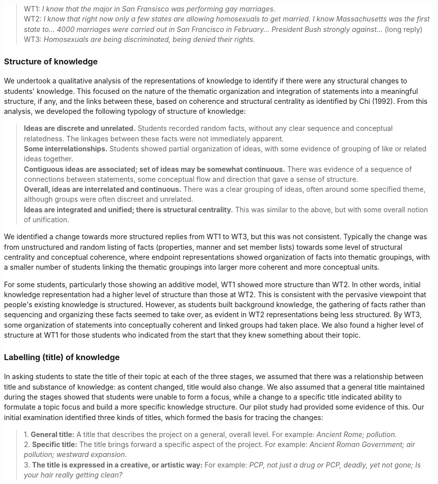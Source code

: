 > WT1: _I know that the major in San Fransisco was performing gay marriages._  
> WT2: _I know that right now only a few states are allowing homosexuals to get married. I know Massachusetts was the first state to... 4000 marriages were carried out in San Francisco in February... President Bush strongly against..._ (long reply)  
> WT3: _Homosexuals are being discriminated, being denied their rights._

### Structure of knowledge

We undertook a qualitative analysis of the representations of knowledge to identify if there were any structural changes to students' knowledge. This focused on the nature of the thematic organization and integration of statements into a meaningful structure, if any, and the links between these, based on coherence and structural centrality as identified by Chi (1992). From this analysis, we developed the following typology of structure of knowledge:

> **Ideas are discrete and unrelated.** Students recorded random facts, without any clear sequence and conceptual relatedness. The linkages between these facts were not immediately apparent.  
> **Some interrelationships.** Students showed partial organization of ideas, with some evidence of grouping of like or related ideas together.  
> **Contiguous ideas are associated; set of ideas may be somewhat continuous.** There was evidence of a sequence of connections between statements, some conceptual flow and direction that gave a sense of structure.  
> **Overall, ideas are interrelated and continuous.** There was a clear grouping of ideas, often around some specified theme, although groups were often discreet and unrelated.  
> **Ideas are integrated and unified; there is structural centrality.** This was similar to the above, but with some overall notion of unification.

We identified a change towards more structured replies from WT1 to WT3, but this was not consistent. Typically the change was from unstructured and random listing of facts (properties, manner and set member lists) towards some level of structural centrality and conceptual coherence, where endpoint representations showed organization of facts into thematic groupings, with a smaller number of students linking the thematic groupings into larger more coherent and more conceptual units.

For some students, particularly those showing an additive model, WT1 showed more structure than WT2\. In other words, initial knowledge representation had a higher level of structure than those at WT2\. This is consistent with the pervasive viewpoint that people's existing knowledge is structured. However, as students built background knowledge, the gathering of facts rather than sequencing and organizing these facts seemed to take over, as evident in WT2 representations being less structured. By WT3, some organization of statements into conceptually coherent and linked groups had taken place. We also found a higher level of structure at WT1 for those students who indicated from the start that they knew something about their topic.

### Labelling (title) of knowledge

In asking students to state the title of their topic at each of the three stages, we assumed that there was a relationship between title and substance of knowledge: as content changed, title would also change. We also assumed that a general title maintained during the stages showed that students were unable to form a focus, while a change to a specific title indicated ability to formulate a topic focus and build a more specific knowledge structure. Our pilot study had provided some evidence of this. Our initial examination identified three kinds of titles, which formed the basis for tracing the changes:

> 1\. **General title:** A title that describes the project on a general, overall level. For example: _Ancient Rome; pollution._  
> 2\. **Specific title:** The title brings forward a specific aspect of the project. For example: _Ancient Roman Government; air pollution; westward expansion_.  
> 3\. **The title is expressed in a creative, or artistic way:** For example: _PCP, not just a drug or PCP, deadly, yet not gone; Is your hair really getting clean?_
